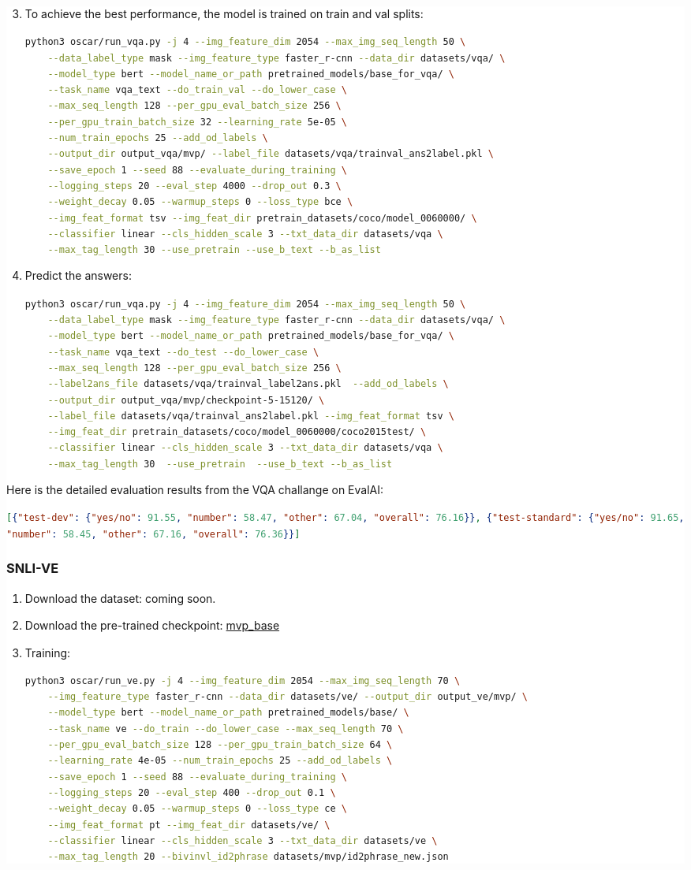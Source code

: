 3. To achieve the best performance, the model is trained on train and val splits:

   ```bash
   python3 oscar/run_vqa.py -j 4 --img_feature_dim 2054 --max_img_seq_length 50 \
       --data_label_type mask --img_feature_type faster_r-cnn --data_dir datasets/vqa/ \
       --model_type bert --model_name_or_path pretrained_models/base_for_vqa/ \
       --task_name vqa_text --do_train_val --do_lower_case \
       --max_seq_length 128 --per_gpu_eval_batch_size 256 \
       --per_gpu_train_batch_size 32 --learning_rate 5e-05 \
       --num_train_epochs 25 --add_od_labels \
       --output_dir output_vqa/mvp/ --label_file datasets/vqa/trainval_ans2label.pkl \
       --save_epoch 1 --seed 88 --evaluate_during_training \
       --logging_steps 20 --eval_step 4000 --drop_out 0.3 \
       --weight_decay 0.05 --warmup_steps 0 --loss_type bce \
       --img_feat_format tsv --img_feat_dir pretrain_datasets/coco/model_0060000/ \
       --classifier linear --cls_hidden_scale 3 --txt_data_dir datasets/vqa \
       --max_tag_length 30 --use_pretrain --use_b_text --b_as_list
   ```

4. Predict the answers:

   ```bash
   python3 oscar/run_vqa.py -j 4 --img_feature_dim 2054 --max_img_seq_length 50 \
       --data_label_type mask --img_feature_type faster_r-cnn --data_dir datasets/vqa/ \
       --model_type bert --model_name_or_path pretrained_models/base_for_vqa/ \
       --task_name vqa_text --do_test --do_lower_case \
       --max_seq_length 128 --per_gpu_eval_batch_size 256 \
       --label2ans_file datasets/vqa/trainval_label2ans.pkl  --add_od_labels \
       --output_dir output_vqa/mvp/checkpoint-5-15120/ \
       --label_file datasets/vqa/trainval_ans2label.pkl --img_feat_format tsv \
       --img_feat_dir pretrain_datasets/coco/model_0060000/coco2015test/ \
       --classifier linear --cls_hidden_scale 3 --txt_data_dir datasets/vqa \
       --max_tag_length 30  --use_pretrain  --use_b_text --b_as_list
   ```

Here is the detailed evaluation results from the VQA challange on EvalAI:

```json
[{"test-dev": {"yes/no": 91.55, "number": 58.47, "other": 67.04, "overall": 76.16}}, {"test-standard": {"yes/no": 91.65, "number": 58.45, "other": 67.16, "overall": 76.36}}]
```

### SNLI-VE

1. Download the dataset: coming soon.

2. Download the pre-trained checkpoint: [mvp_base](https://drive.google.com/file/d/1t9S9ejwpit7UO_Y5f9pYnn7p9g-AtWtC/view?usp=sharing)

3. Training:

   ```bash
   python3 oscar/run_ve.py -j 4 --img_feature_dim 2054 --max_img_seq_length 70 \
       --img_feature_type faster_r-cnn --data_dir datasets/ve/ --output_dir output_ve/mvp/ \
       --model_type bert --model_name_or_path pretrained_models/base/ \
       --task_name ve --do_train --do_lower_case --max_seq_length 70 \
       --per_gpu_eval_batch_size 128 --per_gpu_train_batch_size 64 \
       --learning_rate 4e-05 --num_train_epochs 25 --add_od_labels \
       --save_epoch 1 --seed 88 --evaluate_during_training \
       --logging_steps 20 --eval_step 400 --drop_out 0.1 \
       --weight_decay 0.05 --warmup_steps 0 --loss_type ce \
       --img_feat_format pt --img_feat_dir datasets/ve/ \
       --classifier linear --cls_hidden_scale 3 --txt_data_dir datasets/ve \
       --max_tag_length 20 --bivinvl_id2phrase datasets/mvp/id2phrase_new.json
   ```
   